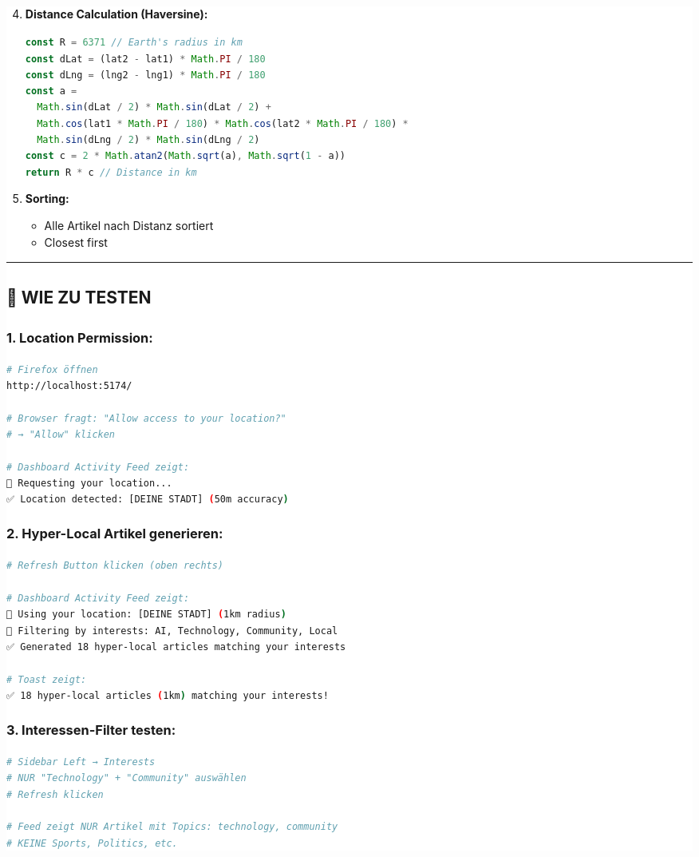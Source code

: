 4. **Distance Calculation (Haversine):**
   ```typescript
   const R = 6371 // Earth's radius in km
   const dLat = (lat2 - lat1) * Math.PI / 180
   const dLng = (lng2 - lng1) * Math.PI / 180
   const a =
     Math.sin(dLat / 2) * Math.sin(dLat / 2) +
     Math.cos(lat1 * Math.PI / 180) * Math.cos(lat2 * Math.PI / 180) *
     Math.sin(dLng / 2) * Math.sin(dLng / 2)
   const c = 2 * Math.atan2(Math.sqrt(a), Math.sqrt(1 - a))
   return R * c // Distance in km
   ```

5. **Sorting:**
   - Alle Artikel nach Distanz sortiert
   - Closest first

---

## 🧪 WIE ZU TESTEN

### **1. Location Permission:**
```bash
# Firefox öffnen
http://localhost:5174/

# Browser fragt: "Allow access to your location?"
# → "Allow" klicken

# Dashboard Activity Feed zeigt:
📍 Requesting your location...
✅ Location detected: [DEINE STADT] (50m accuracy)
```

### **2. Hyper-Local Artikel generieren:**
```bash
# Refresh Button klicken (oben rechts)

# Dashboard Activity Feed zeigt:
📍 Using your location: [DEINE STADT] (1km radius)
🎯 Filtering by interests: AI, Technology, Community, Local
✅ Generated 18 hyper-local articles matching your interests

# Toast zeigt:
✅ 18 hyper-local articles (1km) matching your interests!
```

### **3. Interessen-Filter testen:**
```bash
# Sidebar Left → Interests
# NUR "Technology" + "Community" auswählen
# Refresh klicken

# Feed zeigt NUR Artikel mit Topics: technology, community
# KEINE Sports, Politics, etc.
```
